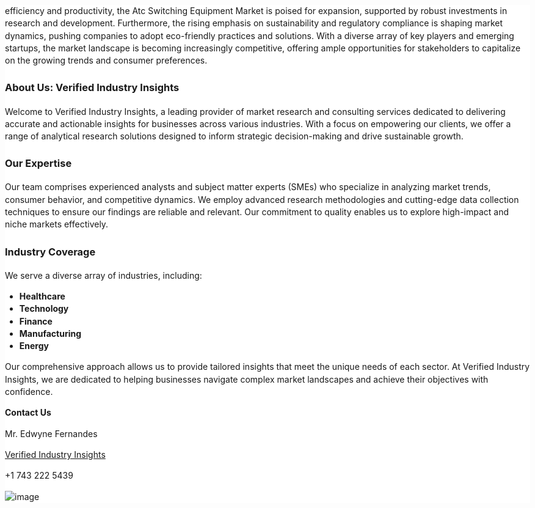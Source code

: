 efficiency and productivity, the Atc Switching Equipment Market is poised for expansion, supported by robust investments in research and development. Furthermore, the rising emphasis on sustainability and regulatory compliance is shaping market dynamics, pushing companies to adopt eco-friendly practices and solutions. With a diverse array of key players and emerging startups, the market landscape is becoming increasingly competitive, offering ample opportunities for stakeholders to capitalize on the growing trends and consumer preferences.</p><h3>About Us: Verified Industry Insights</h3><p>Welcome to Verified Industry Insights, a leading provider of market research and consulting services dedicated to delivering accurate and actionable insights for businesses across various industries. With a focus on empowering our clients, we offer a range of analytical research solutions designed to inform strategic decision-making and drive sustainable growth.</p><h3>Our Expertise</h3><p>Our team comprises experienced analysts and subject matter experts (SMEs) who specialize in analyzing market trends, consumer behavior, and competitive dynamics. We employ advanced research methodologies and cutting-edge data collection techniques to ensure our findings are reliable and relevant. Our commitment to quality enables us to explore high-impact and niche markets effectively.</p><h3>Industry Coverage</h3><p>We serve a diverse array of industries, including:</p><ul><li><strong>Healthcare</strong></li><li><strong>Technology</strong></li><li><strong>Finance</strong></li><li><strong>Manufacturing</strong></li><li><strong>Energy</strong></li></ul><p>Our comprehensive approach allows us to provide tailored insights that meet the unique needs of each sector. At Verified Industry Insights, we are dedicated to helping businesses navigate complex market landscapes and achieve their objectives with confidence.</p><p><strong>Contact Us</strong></p><p>Mr. Edwyne Fernandes</p><p><a href="https://www.verifiedindustryinsights.com/">Verified Industry Insights</a></p><p>+1 743 222 5439</p>
![image](https://github.com/user-attachments/assets/d7b7d104-2279-4121-8e67-27866d5e399d)
